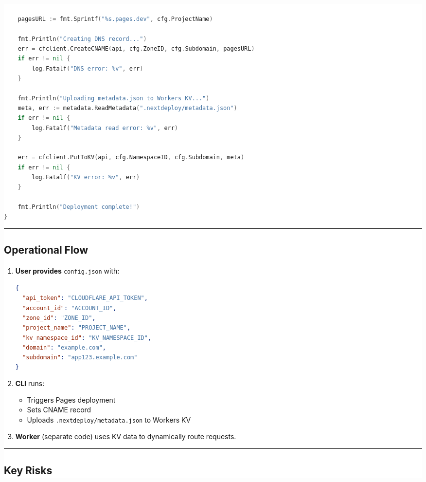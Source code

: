 ```go

    pagesURL := fmt.Sprintf("%s.pages.dev", cfg.ProjectName)

    fmt.Println("Creating DNS record...")
    err = cfclient.CreateCNAME(api, cfg.ZoneID, cfg.Subdomain, pagesURL)
    if err != nil {
        log.Fatalf("DNS error: %v", err)
    }

    fmt.Println("Uploading metadata.json to Workers KV...")
    meta, err := metadata.ReadMetadata(".nextdeploy/metadata.json")
    if err != nil {
        log.Fatalf("Metadata read error: %v", err)
    }

    err = cfclient.PutToKV(api, cfg.NamespaceID, cfg.Subdomain, meta)
    if err != nil {
        log.Fatalf("KV error: %v", err)
    }

    fmt.Println("Deployment complete!")
}
```

---

## **Operational Flow**

1. **User provides** `config.json` with:

   ```json
   {
     "api_token": "CLOUDFLARE_API_TOKEN",
     "account_id": "ACCOUNT_ID",
     "zone_id": "ZONE_ID",
     "project_name": "PROJECT_NAME",
     "kv_namespace_id": "KV_NAMESPACE_ID",
     "domain": "example.com",
     "subdomain": "app123.example.com"
   }
   ```
2. **CLI** runs:

   * Triggers Pages deployment
   * Sets CNAME record
   * Uploads `.nextdeploy/metadata.json` to Workers KV
3. **Worker** (separate code) uses KV data to dynamically route requests.

---

## **Key Risks**
